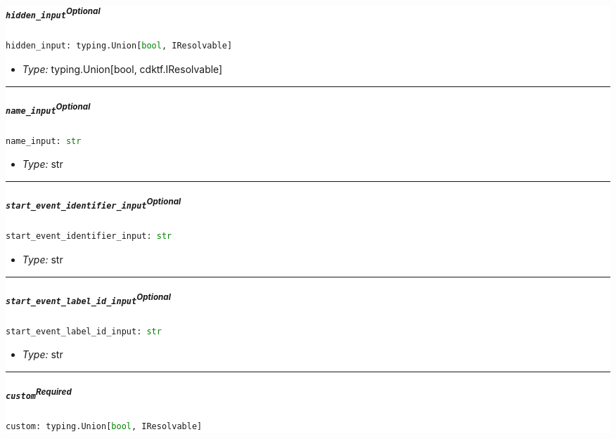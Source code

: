 
##### `hidden_input`<sup>Optional</sup> <a name="hidden_input" id="@cdktf/provider-gitlab.valueStreamAnalytics.ValueStreamAnalyticsStagesOutputReference.property.hiddenInput"></a>

```python
hidden_input: typing.Union[bool, IResolvable]
```

- *Type:* typing.Union[bool, cdktf.IResolvable]

---

##### `name_input`<sup>Optional</sup> <a name="name_input" id="@cdktf/provider-gitlab.valueStreamAnalytics.ValueStreamAnalyticsStagesOutputReference.property.nameInput"></a>

```python
name_input: str
```

- *Type:* str

---

##### `start_event_identifier_input`<sup>Optional</sup> <a name="start_event_identifier_input" id="@cdktf/provider-gitlab.valueStreamAnalytics.ValueStreamAnalyticsStagesOutputReference.property.startEventIdentifierInput"></a>

```python
start_event_identifier_input: str
```

- *Type:* str

---

##### `start_event_label_id_input`<sup>Optional</sup> <a name="start_event_label_id_input" id="@cdktf/provider-gitlab.valueStreamAnalytics.ValueStreamAnalyticsStagesOutputReference.property.startEventLabelIdInput"></a>

```python
start_event_label_id_input: str
```

- *Type:* str

---

##### `custom`<sup>Required</sup> <a name="custom" id="@cdktf/provider-gitlab.valueStreamAnalytics.ValueStreamAnalyticsStagesOutputReference.property.custom"></a>

```python
custom: typing.Union[bool, IResolvable]
```
